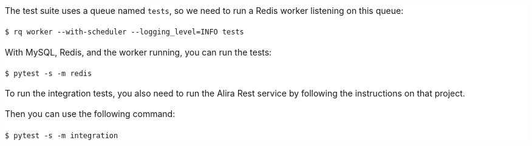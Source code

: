 The test suite uses a queue named `tests`, so we need to run a Redis worker listening on this queue:

```shell
$ rq worker --with-scheduler --logging_level=INFO tests
```

With MySQL, Redis, and the worker running, you can run the tests:

```shell
$ pytest -s -m redis
```

To run the integration tests, you also need to run the Alira Rest service by following the instructions on that project.

Then you can use the following command:

```shell
$ pytest -s -m integration
```
